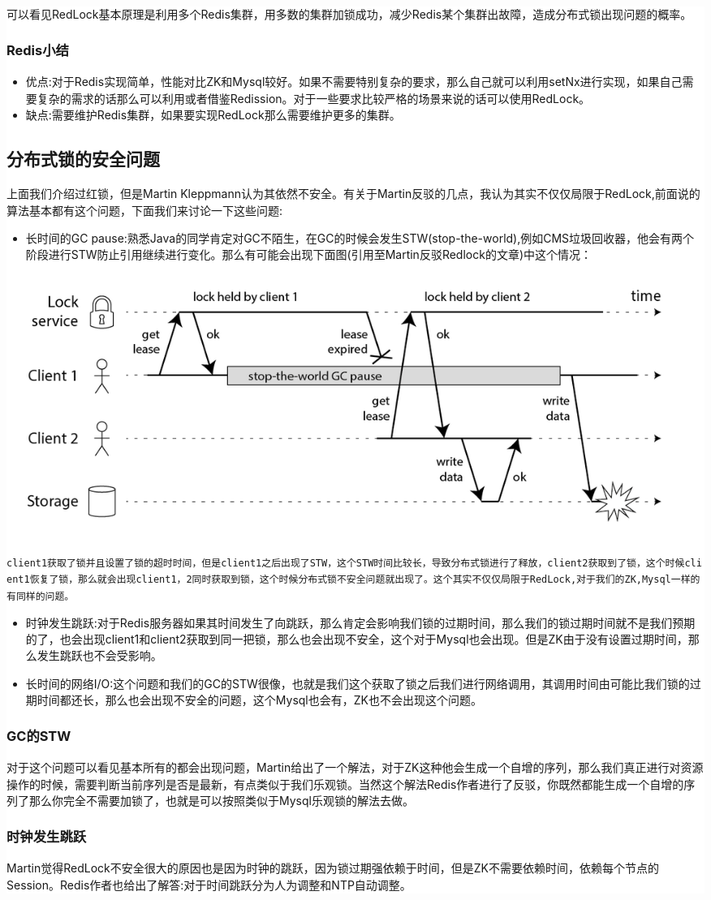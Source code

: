 可以看见RedLock基本原理是利用多个Redis集群，用多数的集群加锁成功，减少Redis某个集群出故障，造成分布式锁出现问题的概率。

### Redis小结

- 优点:对于Redis实现简单，性能对比ZK和Mysql较好。如果不需要特别复杂的要求，那么自己就可以利用setNx进行实现，如果自己需要复杂的需求的话那么可以利用或者借鉴Redission。对于一些要求比较严格的场景来说的话可以使用RedLock。
- 缺点:需要维护Redis集群，如果要实现RedLock那么需要维护更多的集群。

## 分布式锁的安全问题

上面我们介绍过红锁，但是Martin Kleppmann认为其依然不安全。有关于Martin反驳的几点，我认为其实不仅仅局限于RedLock,前面说的算法基本都有这个问题，下面我们来讨论一下这些问题:

- 长时间的GC pause:熟悉Java的同学肯定对GC不陌生，在GC的时候会发生STW(stop-the-world),例如CMS垃圾回收器，他会有两个阶段进行STW防止引用继续进行变化。那么有可能会出现下面图(引用至Martin反驳Redlock的文章)中这个情况：

![](2020-05-16-分布式锁/16653450d45a2a96.png)

    client1获取了锁并且设置了锁的超时时间，但是client1之后出现了STW，这个STW时间比较长，导致分布式锁进行了释放，client2获取到了锁，这个时候client1恢复了锁，那么就会出现client1，2同时获取到锁，这个时候分布式锁不安全问题就出现了。这个其实不仅仅局限于RedLock,对于我们的ZK,Mysql一样的有同样的问题。

- 时钟发生跳跃:对于Redis服务器如果其时间发生了向跳跃，那么肯定会影响我们锁的过期时间，那么我们的锁过期时间就不是我们预期的了，也会出现client1和client2获取到同一把锁，那么也会出现不安全，这个对于Mysql也会出现。但是ZK由于没有设置过期时间，那么发生跳跃也不会受影响。

- 长时间的网络I/O:这个问题和我们的GC的STW很像，也就是我们这个获取了锁之后我们进行网络调用，其调用时间由可能比我们锁的过期时间都还长，那么也会出现不安全的问题，这个Mysql也会有，ZK也不会出现这个问题。

### GC的STW

对于这个问题可以看见基本所有的都会出现问题，Martin给出了一个解法，对于ZK这种他会生成一个自增的序列，那么我们真正进行对资源操作的时候，需要判断当前序列是否是最新，有点类似于我们乐观锁。当然这个解法Redis作者进行了反驳，你既然都能生成一个自增的序列了那么你完全不需要加锁了，也就是可以按照类似于Mysql乐观锁的解法去做。

### 时钟发生跳跃

Martin觉得RedLock不安全很大的原因也是因为时钟的跳跃，因为锁过期强依赖于时间，但是ZK不需要依赖时间，依赖每个节点的Session。Redis作者也给出了解答:对于时间跳跃分为人为调整和NTP自动调整。
